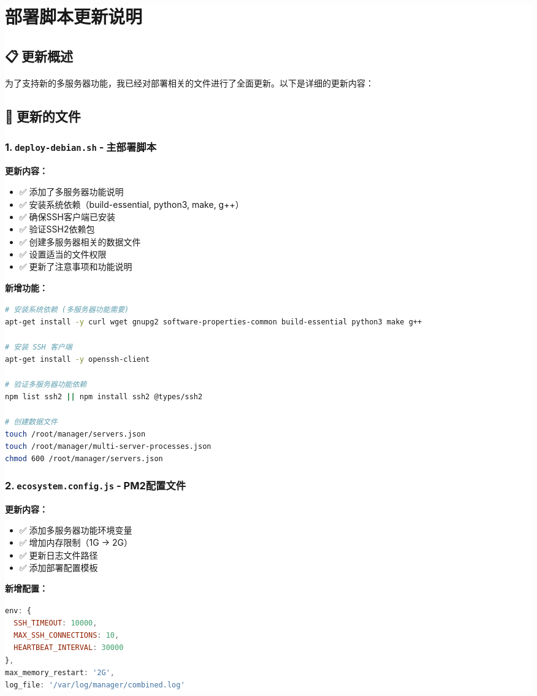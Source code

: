 # 部署脚本更新说明

## 📋 更新概述

为了支持新的多服务器功能，我已经对部署相关的文件进行了全面更新。以下是详细的更新内容：

## 🔄 更新的文件

### 1. `deploy-debian.sh` - 主部署脚本
**更新内容：**
- ✅ 添加了多服务器功能说明
- ✅ 安装系统依赖（build-essential, python3, make, g++）
- ✅ 确保SSH客户端已安装
- ✅ 验证SSH2依赖包
- ✅ 创建多服务器相关的数据文件
- ✅ 设置适当的文件权限
- ✅ 更新了注意事项和功能说明

**新增功能：**
```bash
# 安装系统依赖 (多服务器功能需要)
apt-get install -y curl wget gnupg2 software-properties-common build-essential python3 make g++

# 安装 SSH 客户端
apt-get install -y openssh-client

# 验证多服务器功能依赖
npm list ssh2 || npm install ssh2 @types/ssh2

# 创建数据文件
touch /root/manager/servers.json
touch /root/manager/multi-server-processes.json
chmod 600 /root/manager/servers.json
```

### 2. `ecosystem.config.js` - PM2配置文件
**更新内容：**
- ✅ 添加多服务器功能环境变量
- ✅ 增加内存限制（1G → 2G）
- ✅ 更新日志文件路径
- ✅ 添加部署配置模板

**新增配置：**
```javascript
env: {
  SSH_TIMEOUT: 10000,
  MAX_SSH_CONNECTIONS: 10,
  HEARTBEAT_INTERVAL: 30000
},
max_memory_restart: '2G',
log_file: '/var/log/manager/combined.log'
```
